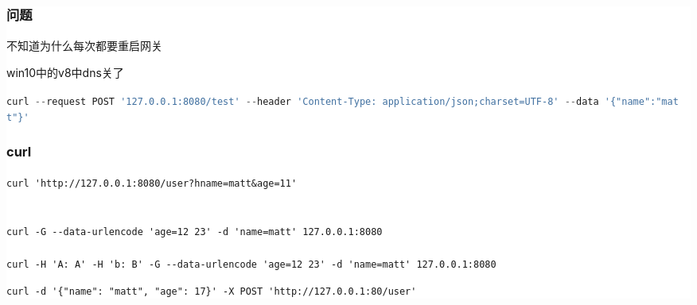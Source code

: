 













### **问题**



不知道为什么每次都要重启网关



win10中的v8中dns关了





```go
curl --request POST '127.0.0.1:8080/test' --header 'Content-Type: application/json;charset=UTF-8' --data '{"name":"matt"}'

```





### curl

```
curl 'http://127.0.0.1:8080/user?hname=matt&age=11'


curl -G --data-urlencode 'age=12 23' -d 'name=matt' 127.0.0.1:8080

curl -H 'A: A' -H 'b: B' -G --data-urlencode 'age=12 23' -d 'name=matt' 127.0.0.1:8080

```

```
curl -d '{"name": "matt", "age": 17}' -X POST 'http://127.0.0.1:80/user'
```

